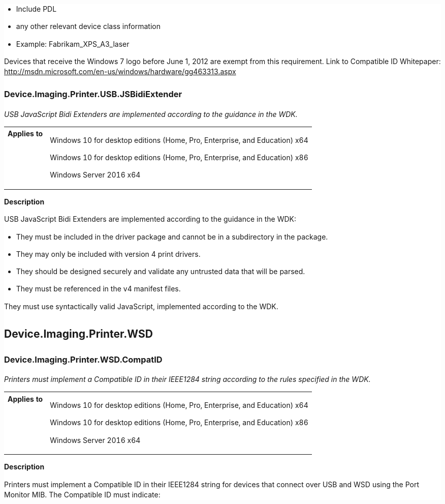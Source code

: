 

-   Include PDL

-   any other relevant device class information

-   Example: Fabrikam\_XPS\_A3\_laser

Devices that receive the Windows 7 logo before June 1, 2012 are exempt from this requirement.
Link to Compatible ID Whitepaper: <http://msdn.microsoft.com/en-us/windows/hardware/gg463313.aspx>

### Device.Imaging.Printer.USB.JSBidiExtender

*USB JavaScript Bidi Extenders are implemented according to the guidance in the WDK.*

<table>
<tr>
<th>Applies to</th>
<td>
<p>Windows 10 for desktop editions (Home, Pro, Enterprise, and Education) x64</p>
<p>Windows 10 for desktop editions (Home, Pro, Enterprise, and Education) x86</p>
<p>Windows Server 2016 x64</p>
</td></tr></table>

**Description**

USB JavaScript Bidi Extenders are implemented according to the guidance in the WDK:

-   They must be included in the driver package and cannot be in a subdirectory in the package.

-   They may only be included with version 4 print drivers.

-   They should be designed securely and validate any untrusted data that will be parsed.

-   They must be referenced in the v4 manifest files.

They must use syntactically valid JavaScript, implemented according to the WDK.

<a name="device.imaging.printer.wsd"></a>
## Device.Imaging.Printer.WSD

### Device.Imaging.Printer.WSD.CompatID

*Printers must implement a Compatible ID in their IEEE1284 string according to the rules specified in the WDK.*

<table>
<tr>
<th>Applies to</th>
<td>
<p>Windows 10 for desktop editions (Home, Pro, Enterprise, and Education) x64</p>
<p>Windows 10 for desktop editions (Home, Pro, Enterprise, and Education) x86</p>
<p>Windows Server 2016 x64</p>
</td></tr></table>

**Description**

Printers must implement a Compatible ID in their IEEE1284 string for devices that connect over USB and WSD using the Port Monitor MIB.
The Compatible ID must indicate:
